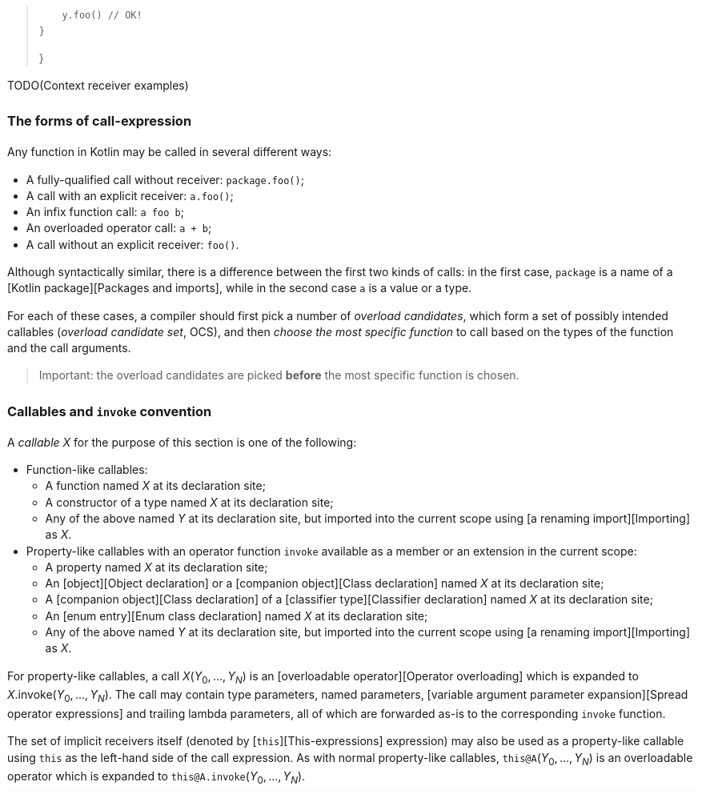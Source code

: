 >         y.foo() // OK!
>     }
> }
> ```

TODO(Context receiver examples)

### The forms of call-expression

Any function in Kotlin may be called in several different ways:

- A fully-qualified call without receiver: `package.foo()`;
- A call with an explicit receiver: `a.foo()`;
- An infix function call: `a foo b`;
- An overloaded operator call: `a + b`;
- A call without an explicit receiver: `foo()`.

Although syntactically similar, there is a difference between the first two kinds of calls: in the first case, `package` is a name of a [Kotlin package][Packages and imports], while in the second case `a` is a value or a type.

For each of these cases, a compiler should first pick a number of _overload candidates_, which form a set of possibly intended callables (_overload candidate set_, OCS), and then _choose the most specific function_ to call based on the types of the function and the call arguments.

> Important: the overload candidates are picked **before** the most specific function is chosen.

### Callables and `invoke` convention

A *callable* $X$ for the purpose of this section is one of the following:

- Function-like callables:
    - A function named $X$ at its declaration site;
    - A constructor of a type named $X$ at its declaration site;
    - Any of the above named $Y$ at its declaration site, but imported into the current scope using [a renaming import][Importing] as $X$.
- Property-like callables with an operator function `invoke` available as a member or an extension in the current scope:
    - A property named $X$ at its declaration site;
    - An [object][Object declaration] or a [companion object][Class declaration] named $X$ at its declaration site;
    - A [companion object][Class declaration] of a [classifier type][Classifier declaration] named $X$ at its declaration site;
    - An [enum entry][Enum class declaration] named $X$ at its declaration site;
    - Any of the above named $Y$ at its declaration site, but imported into the current scope using [a renaming import][Importing] as $X$.

For property-like callables, a call $X(Y_0, \ldots, Y_N)$ is an [overloadable operator][Operator overloading] which is expanded to $X\text{.invoke}(Y_0, \ldots, Y_N)$.
The call may contain type parameters, named parameters, [variable argument parameter expansion][Spread operator expressions] and trailing lambda parameters, all of which are forwarded as-is to the corresponding `invoke` function.

The set of implicit receivers itself (denoted by [`this`][This-expressions] expression) may also be used as a property-like callable using `this` as the left-hand side of the call expression.
As with normal property-like callables, $\texttt{this@A}(Y_0, \ldots, Y_N)$ is an overloadable operator which is expanded to $\texttt{this@A.invoke}(Y_0, \ldots, Y_N)$.


[Abstract classes-declarations]: #abstract-classes-declarations